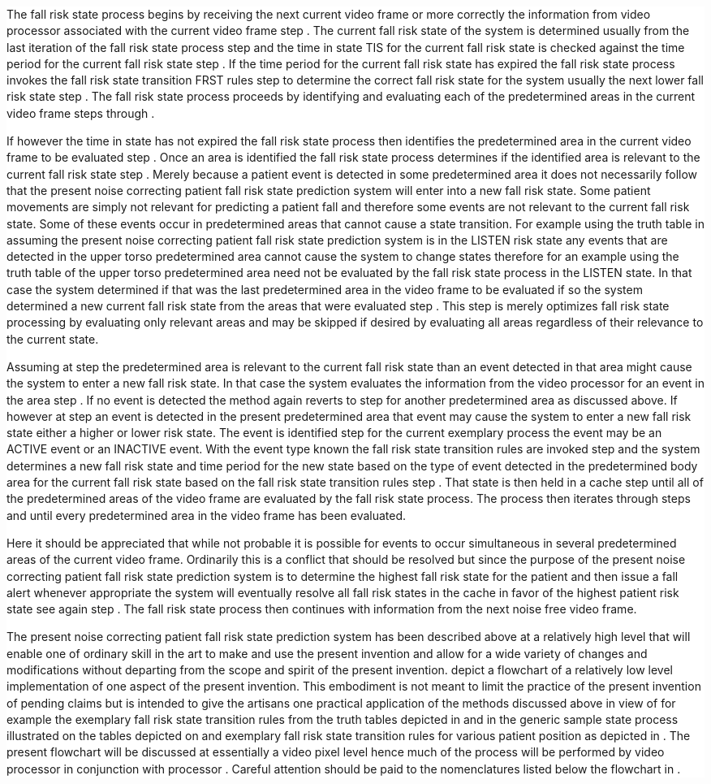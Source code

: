 The fall risk state process begins by receiving the next current video frame or more correctly the information from video processor associated with the current video frame step . The current fall risk state of the system is determined usually from the last iteration of the fall risk state process step and the time in state TIS for the current fall risk state is checked against the time period for the current fall risk state step . If the time period for the current fall risk state has expired the fall risk state process invokes the fall risk state transition FRST rules step to determine the correct fall risk state for the system usually the next lower fall risk state step . The fall risk state process proceeds by identifying and evaluating each of the predetermined areas in the current video frame steps through .

If however the time in state has not expired the fall risk state process then identifies the predetermined area in the current video frame to be evaluated step . Once an area is identified the fall risk state process determines if the identified area is relevant to the current fall risk state step . Merely because a patient event is detected in some predetermined area it does not necessarily follow that the present noise correcting patient fall risk state prediction system will enter into a new fall risk state. Some patient movements are simply not relevant for predicting a patient fall and therefore some events are not relevant to the current fall risk state. Some of these events occur in predetermined areas that cannot cause a state transition. For example using the truth table in assuming the present noise correcting patient fall risk state prediction system is in the LISTEN risk state any events that are detected in the upper torso predetermined area cannot cause the system to change states therefore for an example using the truth table of the upper torso predetermined area need not be evaluated by the fall risk state process in the LISTEN state. In that case the system determined if that was the last predetermined area in the video frame to be evaluated if so the system determined a new current fall risk state from the areas that were evaluated step . This step is merely optimizes fall risk state processing by evaluating only relevant areas and may be skipped if desired by evaluating all areas regardless of their relevance to the current state.

Assuming at step the predetermined area is relevant to the current fall risk state than an event detected in that area might cause the system to enter a new fall risk state. In that case the system evaluates the information from the video processor for an event in the area step . If no event is detected the method again reverts to step for another predetermined area as discussed above. If however at step an event is detected in the present predetermined area that event may cause the system to enter a new fall risk state either a higher or lower risk state. The event is identified step for the current exemplary process the event may be an ACTIVE event or an INACTIVE event. With the event type known the fall risk state transition rules are invoked step and the system determines a new fall risk state and time period for the new state based on the type of event detected in the predetermined body area for the current fall risk state based on the fall risk state transition rules step . That state is then held in a cache step until all of the predetermined areas of the video frame are evaluated by the fall risk state process. The process then iterates through steps and until every predetermined area in the video frame has been evaluated.

Here it should be appreciated that while not probable it is possible for events to occur simultaneous in several predetermined areas of the current video frame. Ordinarily this is a conflict that should be resolved but since the purpose of the present noise correcting patient fall risk state prediction system is to determine the highest fall risk state for the patient and then issue a fall alert whenever appropriate the system will eventually resolve all fall risk states in the cache in favor of the highest patient risk state see again step . The fall risk state process then continues with information from the next noise free video frame.

The present noise correcting patient fall risk state prediction system has been described above at a relatively high level that will enable one of ordinary skill in the art to make and use the present invention and allow for a wide variety of changes and modifications without departing from the scope and spirit of the present invention. depict a flowchart of a relatively low level implementation of one aspect of the present invention. This embodiment is not meant to limit the practice of the present invention of pending claims but is intended to give the artisans one practical application of the methods discussed above in view of for example the exemplary fall risk state transition rules from the truth tables depicted in and in the generic sample state process illustrated on the tables depicted on and exemplary fall risk state transition rules for various patient position as depicted in . The present flowchart will be discussed at essentially a video pixel level hence much of the process will be performed by video processor in conjunction with processor . Careful attention should be paid to the nomenclatures listed below the flowchart in .
